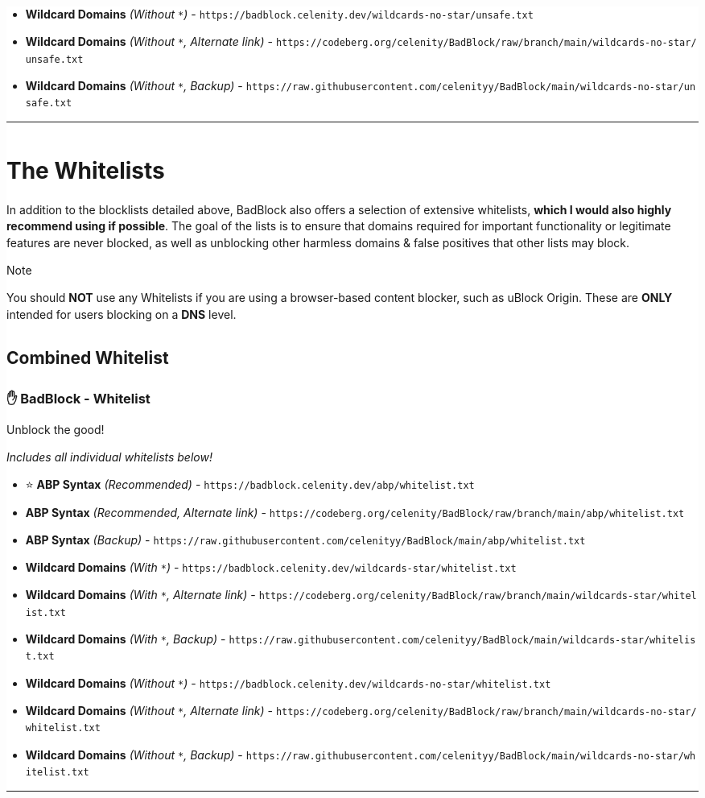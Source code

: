 * **Wildcard Domains** *(Without `*`)* - `https://badblock.celenity.dev/wildcards-no-star/unsafe.txt`

* **Wildcard Domains** *(Without `*`, Alternate link)* - `https://codeberg.org/celenity/BadBlock/raw/branch/main/wildcards-no-star/unsafe.txt`

* **Wildcard Domains** *(Without `*`, Backup)* - `https://raw.githubusercontent.com/celenityy/BadBlock/main/wildcards-no-star/unsafe.txt`

___

# The Whitelists

In addition to the blocklists detailed above, BadBlock also offers a selection of extensive whitelists, **which I would also highly recommend using if possible**. The goal of the lists is to ensure that domains required for important functionality or legitimate features are never blocked, as well as unblocking other harmless domains & false positives that other lists may block.

> [!NOTE]
> You should **NOT** use any Whitelists if you are using a browser-based content blocker, such as uBlock Origin. These are **ONLY** intended for users blocking on a **DNS** level.

## Combined Whitelist

### ✋ **BadBlock - Whitelist**

Unblock the good!

*Includes all individual whitelists below!*

* ⭐ **ABP Syntax** *(Recommended)* - `https://badblock.celenity.dev/abp/whitelist.txt`

* **ABP Syntax** *(Recommended, Alternate link)* - `https://codeberg.org/celenity/BadBlock/raw/branch/main/abp/whitelist.txt`

* **ABP Syntax** *(Backup)* - `https://raw.githubusercontent.com/celenityy/BadBlock/main/abp/whitelist.txt`

* **Wildcard Domains** *(With `*`)* - `https://badblock.celenity.dev/wildcards-star/whitelist.txt`

* **Wildcard Domains** *(With `*`, Alternate link)* - `https://codeberg.org/celenity/BadBlock/raw/branch/main/wildcards-star/whitelist.txt`

* **Wildcard Domains** *(With `*`, Backup)* - `https://raw.githubusercontent.com/celenityy/BadBlock/main/wildcards-star/whitelist.txt`

* **Wildcard Domains** *(Without `*`)* - `https://badblock.celenity.dev/wildcards-no-star/whitelist.txt`

* **Wildcard Domains** *(Without `*`, Alternate link)* - `https://codeberg.org/celenity/BadBlock/raw/branch/main/wildcards-no-star/whitelist.txt`

* **Wildcard Domains** *(Without `*`, Backup)* - `https://raw.githubusercontent.com/celenityy/BadBlock/main/wildcards-no-star/whitelist.txt`

___
